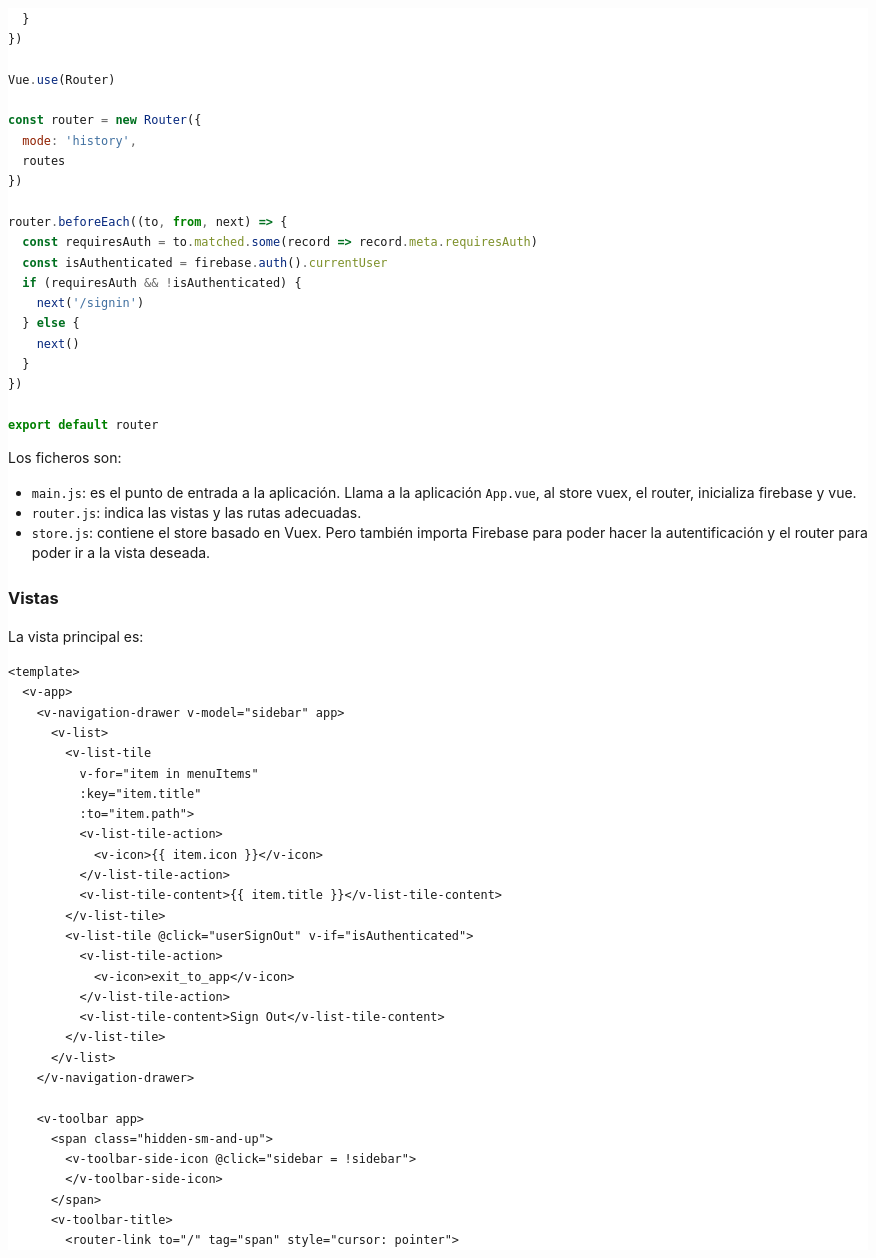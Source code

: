 ```js tab="router.js"
  }
})

Vue.use(Router)

const router = new Router({
  mode: 'history',
  routes
})

router.beforeEach((to, from, next) => {
  const requiresAuth = to.matched.some(record => record.meta.requiresAuth)
  const isAuthenticated = firebase.auth().currentUser
  if (requiresAuth && !isAuthenticated) {
    next('/signin')
  } else {
    next()
  }
})

export default router
```

Los ficheros son:

- `main.js`: es el punto de entrada a la aplicación. Llama a la aplicación `App.vue`, al store vuex, el router, inicializa firebase y vue.
- `router.js`: indica las vistas y las rutas adecuadas.
- `store.js`: contiene el store basado en Vuex. Pero también importa Firebase para poder hacer la autentificación y el router para poder ir a la vista deseada.

### Vistas
La vista principal es:

```vue tab="App.vue"
<template>
  <v-app>
    <v-navigation-drawer v-model="sidebar" app>
      <v-list>
        <v-list-tile
          v-for="item in menuItems"
          :key="item.title"
          :to="item.path">
          <v-list-tile-action>
            <v-icon>{{ item.icon }}</v-icon>
          </v-list-tile-action>
          <v-list-tile-content>{{ item.title }}</v-list-tile-content>
        </v-list-tile>
        <v-list-tile @click="userSignOut" v-if="isAuthenticated">
          <v-list-tile-action>
            <v-icon>exit_to_app</v-icon>
          </v-list-tile-action>
          <v-list-tile-content>Sign Out</v-list-tile-content>
        </v-list-tile>
      </v-list>
    </v-navigation-drawer>

    <v-toolbar app>
      <span class="hidden-sm-and-up">
        <v-toolbar-side-icon @click="sidebar = !sidebar">
        </v-toolbar-side-icon>
      </span>
      <v-toolbar-title>
        <router-link to="/" tag="span" style="cursor: pointer">
```